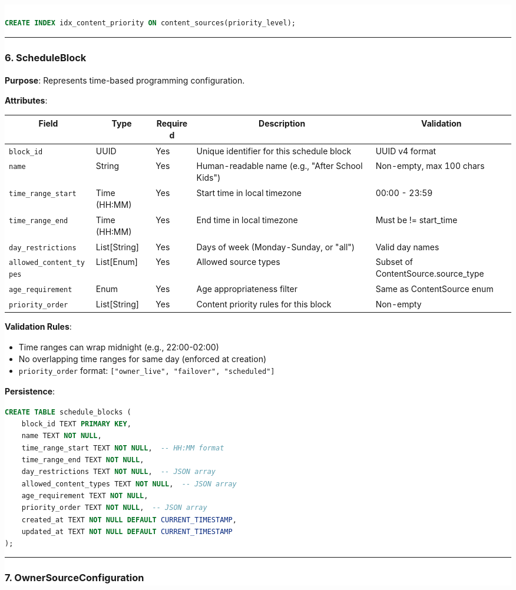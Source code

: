 ```sql

CREATE INDEX idx_content_priority ON content_sources(priority_level);
```

---

### 6. ScheduleBlock

**Purpose**: Represents time-based programming configuration.

**Attributes**:

| Field | Type | Required | Description | Validation |
|-------|------|----------|-------------|------------|
| `block_id` | UUID | Yes | Unique identifier for this schedule block | UUID v4 format |
| `name` | String | Yes | Human-readable name (e.g., "After School Kids") | Non-empty, max 100 chars |
| `time_range_start` | Time (HH:MM) | Yes | Start time in local timezone | 00:00 - 23:59 |
| `time_range_end` | Time (HH:MM) | Yes | End time in local timezone | Must be != start_time |
| `day_restrictions` | List[String] | Yes | Days of week (Monday-Sunday, or "all") | Valid day names |
| `allowed_content_types` | List[Enum] | Yes | Allowed source types | Subset of ContentSource.source_type |
| `age_requirement` | Enum | Yes | Age appropriateness filter | Same as ContentSource enum |
| `priority_order` | List[String] | Yes | Content priority rules for this block | Non-empty |

**Validation Rules**:
- Time ranges can wrap midnight (e.g., 22:00-02:00)
- No overlapping time ranges for same day (enforced at creation)
- `priority_order` format: `["owner_live", "failover", "scheduled"]`

**Persistence**:
```sql
CREATE TABLE schedule_blocks (
    block_id TEXT PRIMARY KEY,
    name TEXT NOT NULL,
    time_range_start TEXT NOT NULL,  -- HH:MM format
    time_range_end TEXT NOT NULL,
    day_restrictions TEXT NOT NULL,  -- JSON array
    allowed_content_types TEXT NOT NULL,  -- JSON array
    age_requirement TEXT NOT NULL,
    priority_order TEXT NOT NULL,  -- JSON array
    created_at TEXT NOT NULL DEFAULT CURRENT_TIMESTAMP,
    updated_at TEXT NOT NULL DEFAULT CURRENT_TIMESTAMP
);
```

---

### 7. OwnerSourceConfiguration
